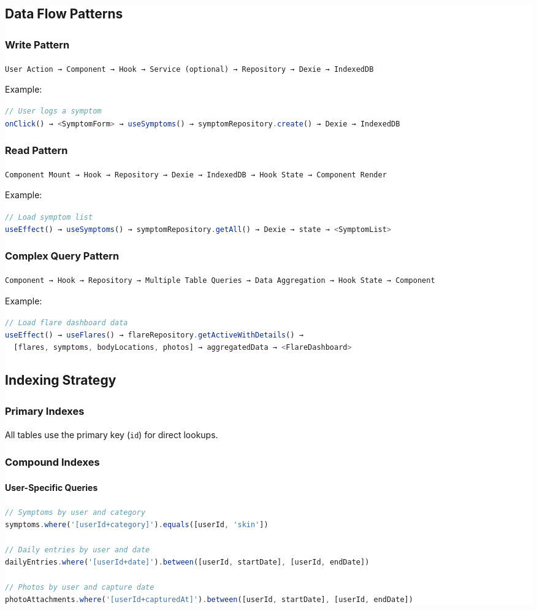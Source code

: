 ## Data Flow Patterns

### Write Pattern
```
User Action → Component → Hook → Service (optional) → Repository → Dexie → IndexedDB
```

Example:
```typescript
// User logs a symptom
onClick() → <SymptomForm> → useSymptoms() → symptomRepository.create() → Dexie → IndexedDB
```

### Read Pattern
```
Component Mount → Hook → Repository → Dexie → IndexedDB → Hook State → Component Render
```

Example:
```typescript
// Load symptom list
useEffect() → useSymptoms() → symptomRepository.getAll() → Dexie → state → <SymptomList>
```

### Complex Query Pattern
```
Component → Hook → Repository → Multiple Table Queries → Data Aggregation → Hook State → Component
```

Example:
```typescript
// Load flare dashboard data
useEffect() → useFlares() → flareRepository.getActiveWithDetails() → 
  [flares, symptoms, bodyLocations, photos] → aggregatedData → <FlareDashboard>
```

## Indexing Strategy

### Primary Indexes
All tables use the primary key (`id`) for direct lookups.

### Compound Indexes

#### User-Specific Queries
```typescript
// Symptoms by user and category
symptoms.where('[userId+category]').equals([userId, 'skin'])

// Daily entries by user and date
dailyEntries.where('[userId+date]').between([userId, startDate], [userId, endDate])

// Photos by user and capture date
photoAttachments.where('[userId+capturedAt]').between([userId, startDate], [userId, endDate])
```
